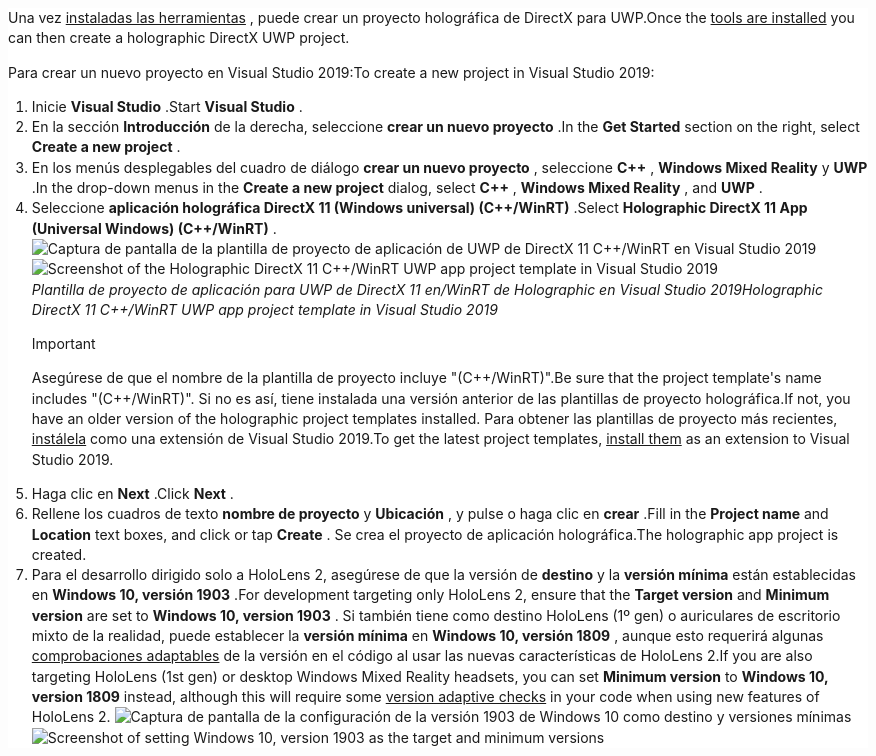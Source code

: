 <span data-ttu-id="75d4f-123">Una vez [instaladas las herramientas](../install-the-tools.md) , puede crear un proyecto holográfica de DirectX para UWP.</span><span class="sxs-lookup"><span data-stu-id="75d4f-123">Once the [tools are installed](../install-the-tools.md) you can then create a holographic DirectX UWP project.</span></span>

<span data-ttu-id="75d4f-124">Para crear un nuevo proyecto en Visual Studio 2019:</span><span class="sxs-lookup"><span data-stu-id="75d4f-124">To create a new project in Visual Studio 2019:</span></span>
1. <span data-ttu-id="75d4f-125">Inicie **Visual Studio** .</span><span class="sxs-lookup"><span data-stu-id="75d4f-125">Start **Visual Studio** .</span></span>
2. <span data-ttu-id="75d4f-126">En la sección **Introducción** de la derecha, seleccione **crear un nuevo proyecto** .</span><span class="sxs-lookup"><span data-stu-id="75d4f-126">In the **Get Started** section on the right, select **Create a new project** .</span></span>
3. <span data-ttu-id="75d4f-127">En los menús desplegables del cuadro de diálogo **crear un nuevo proyecto** , seleccione **C++** , **Windows Mixed Reality** y **UWP** .</span><span class="sxs-lookup"><span data-stu-id="75d4f-127">In the drop-down menus in the **Create a new project** dialog, select **C++** , **Windows Mixed Reality** , and **UWP** .</span></span>
4. <span data-ttu-id="75d4f-128">Seleccione **aplicación holográfica DirectX 11 (Windows universal) (C++/WinRT)** .</span><span class="sxs-lookup"><span data-stu-id="75d4f-128">Select **Holographic DirectX 11 App (Universal Windows) (C++/WinRT)** .</span></span>
   <span data-ttu-id="75d4f-129">![Captura de pantalla de la plantilla de proyecto de aplicación de UWP de DirectX 11 C++/WinRT en Visual Studio 2019](images/holographic-directx-app-cpp-new-project-2019.png)</span><span class="sxs-lookup"><span data-stu-id="75d4f-129">![Screenshot of the Holographic DirectX 11 C++/WinRT UWP app project template in Visual Studio 2019](images/holographic-directx-app-cpp-new-project-2019.png)</span></span><br>
   <span data-ttu-id="75d4f-130">*Plantilla de proyecto de aplicación para UWP de DirectX 11 en/WinRT de Holographic en Visual Studio 2019*</span><span class="sxs-lookup"><span data-stu-id="75d4f-130">*Holographic DirectX 11 C++/WinRT UWP app project template in Visual Studio 2019*</span></span>
   >[!IMPORTANT]
   ><span data-ttu-id="75d4f-131">Asegúrese de que el nombre de la plantilla de proyecto incluye "(C++/WinRT)".</span><span class="sxs-lookup"><span data-stu-id="75d4f-131">Be sure that the project template's name includes "(C++/WinRT)".</span></span>  <span data-ttu-id="75d4f-132">Si no es así, tiene instalada una versión anterior de las plantillas de proyecto holográfica.</span><span class="sxs-lookup"><span data-stu-id="75d4f-132">If not, you have an older version of the holographic project templates installed.</span></span>  <span data-ttu-id="75d4f-133">Para obtener las plantillas de proyecto más recientes, [instálela](../install-the-tools.md) como una extensión de Visual Studio 2019.</span><span class="sxs-lookup"><span data-stu-id="75d4f-133">To get the latest project templates, [install them](../install-the-tools.md) as an extension to Visual Studio 2019.</span></span>
5. <span data-ttu-id="75d4f-134">Haga clic en **Next** .</span><span class="sxs-lookup"><span data-stu-id="75d4f-134">Click **Next** .</span></span>
5. <span data-ttu-id="75d4f-135">Rellene los cuadros de texto **nombre de proyecto** y **Ubicación** , y pulse o haga clic en **crear** .</span><span class="sxs-lookup"><span data-stu-id="75d4f-135">Fill in the **Project name** and **Location** text boxes, and click or tap **Create** .</span></span> <span data-ttu-id="75d4f-136">Se crea el proyecto de aplicación holográfica.</span><span class="sxs-lookup"><span data-stu-id="75d4f-136">The holographic app project is created.</span></span>
6. <span data-ttu-id="75d4f-137">Para el desarrollo dirigido solo a HoloLens 2, asegúrese de que la versión de **destino** y la **versión mínima** están establecidas en **Windows 10, versión 1903** .</span><span class="sxs-lookup"><span data-stu-id="75d4f-137">For development targeting only HoloLens 2, ensure that the **Target version** and **Minimum version** are set to **Windows 10, version 1903** .</span></span>  <span data-ttu-id="75d4f-138">Si también tiene como destino HoloLens (1º gen) o auriculares de escritorio mixto de la realidad, puede establecer la **versión mínima** en **Windows 10, versión 1809** , aunque esto requerirá algunas <a href="https://docs.microsoft.com/windows/uwp/debug-test-perf/version-adaptive-code" target="_blank">comprobaciones adaptables</a> de la versión en el código al usar las nuevas características de HoloLens 2.</span><span class="sxs-lookup"><span data-stu-id="75d4f-138">If you are also targeting HoloLens (1st gen) or desktop Windows Mixed Reality headsets, you can set **Minimum version** to **Windows 10, version 1809** instead, although this will require some <a href="https://docs.microsoft.com/windows/uwp/debug-test-perf/version-adaptive-code" target="_blank">version adaptive checks</a> in your code when using new features of HoloLens 2.</span></span>
   <span data-ttu-id="75d4f-139">![Captura de pantalla de la configuración de la versión 1903 de Windows 10 como destino y versiones mínimas](images/new-uwp-project.png)</span><span class="sxs-lookup"><span data-stu-id="75d4f-139">![Screenshot of setting Windows 10, version 1903 as the target and minimum versions](images/new-uwp-project.png)</span></span><br>